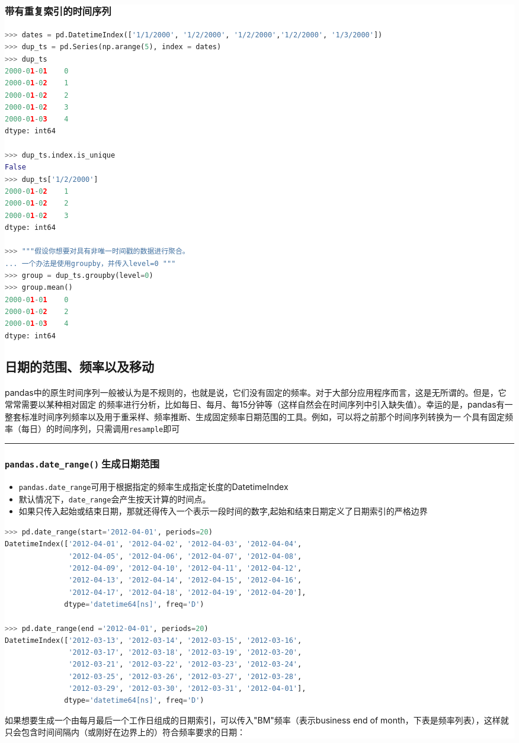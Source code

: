 <a name="hHgyB"></a>
### 带有重复索引的时间序列
```python
>>> dates = pd.DatetimeIndex(['1/1/2000', '1/2/2000', '1/2/2000','1/2/2000', '1/3/2000'])
>>> dup_ts = pd.Series(np.arange(5), index = dates)
>>> dup_ts
2000-01-01    0
2000-01-02    1
2000-01-02    2
2000-01-02    3
2000-01-03    4
dtype: int64
    
>>> dup_ts.index.is_unique
False
>>> dup_ts['1/2/2000']
2000-01-02    1
2000-01-02    2
2000-01-02    3
dtype: int64
    
>>> """假设你想要对具有非唯一时间戳的数据进行聚合。
... 一个办法是使用groupby，并传入level=0 """
>>> group = dup_ts.groupby(level=0)
>>> group.mean()
2000-01-01    0
2000-01-02    2
2000-01-03    4
dtype: int64
```
<a name="X7DH9"></a>
## 日期的范围、频率以及移动
pandas中的原生时间序列一般被认为是不规则的，也就是说，它们没有固定的频率。对于大部分应用程序而言，这是无所谓的。但是，它常常需要以某种相对固定 的频率进行分析，比如每日、每月、每15分钟等（这样自然会在时间序列中引入缺失值）。幸运的是，pandas有一整套标准时间序列频率以及用于重采样、频率推断、生成固定频率日期范围的工具。例如，可以将之前那个时间序列转换为一 个具有固定频率（每日）的时间序列，只需调用`resample`即可

---

<a name="EnAmm"></a>
### `pandas.date_range()` 生成日期范围

- `pandas.date_range`可用于根据指定的频率生成指定长度的DatetimeIndex
- 默认情况下，`date_range`会产生按天计算的时间点。
- 如果只传入起始或结束日期，那就还得传入一个表示一段时间的数字,起始和结束日期定义了日期索引的严格边界
```python
>>> pd.date_range(start='2012-04-01', periods=20)
DatetimeIndex(['2012-04-01', '2012-04-02', '2012-04-03', '2012-04-04',
               '2012-04-05', '2012-04-06', '2012-04-07', '2012-04-08',
               '2012-04-09', '2012-04-10', '2012-04-11', '2012-04-12',
               '2012-04-13', '2012-04-14', '2012-04-15', '2012-04-16',
               '2012-04-17', '2012-04-18', '2012-04-19', '2012-04-20'],
              dtype='datetime64[ns]', freq='D')

>>> pd.date_range(end ='2012-04-01', periods=20)
DatetimeIndex(['2012-03-13', '2012-03-14', '2012-03-15', '2012-03-16',
               '2012-03-17', '2012-03-18', '2012-03-19', '2012-03-20',
               '2012-03-21', '2012-03-22', '2012-03-23', '2012-03-24',
               '2012-03-25', '2012-03-26', '2012-03-27', '2012-03-28',
               '2012-03-29', '2012-03-30', '2012-03-31', '2012-04-01'],
              dtype='datetime64[ns]', freq='D')
```
如果想要生成一个由每月最后一个工作日组成的日期索引，可以传入"BM"频率（表示business end of month，下表是频率列表），这样就只会包含时间间隔内（或刚好在边界上的）符合频率要求的日期：